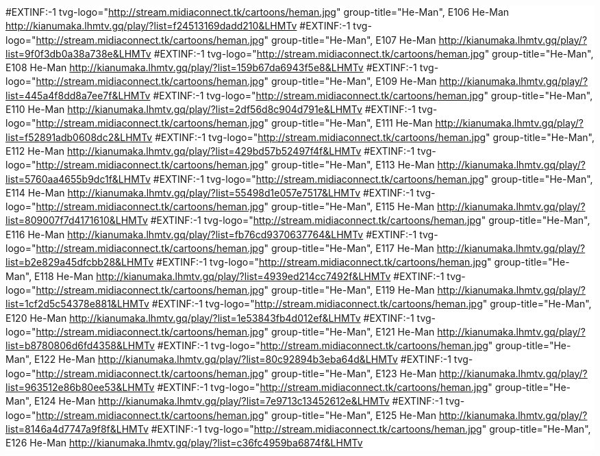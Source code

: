 #EXTINF:-1 tvg-logo="http://stream.midiaconnect.tk/cartoons/heman.jpg" group-title="He-Man", E106 He-Man
http://kianumaka.lhmtv.gq/play/?list=f24513169dadd210&LHMTv
#EXTINF:-1 tvg-logo="http://stream.midiaconnect.tk/cartoons/heman.jpg" group-title="He-Man", E107 He-Man
http://kianumaka.lhmtv.gq/play/?list=9f0f3db0a38a738e&LHMTv
#EXTINF:-1 tvg-logo="http://stream.midiaconnect.tk/cartoons/heman.jpg" group-title="He-Man", E108 He-Man
http://kianumaka.lhmtv.gq/play/?list=159b67da6943f5e8&LHMTv
#EXTINF:-1 tvg-logo="http://stream.midiaconnect.tk/cartoons/heman.jpg" group-title="He-Man", E109 He-Man
http://kianumaka.lhmtv.gq/play/?list=445a4f8dd8a7ee7f&LHMTv
#EXTINF:-1 tvg-logo="http://stream.midiaconnect.tk/cartoons/heman.jpg" group-title="He-Man", E110 He-Man
http://kianumaka.lhmtv.gq/play/?list=2df56d8c904d791e&LHMTv
#EXTINF:-1 tvg-logo="http://stream.midiaconnect.tk/cartoons/heman.jpg" group-title="He-Man", E111 He-Man
http://kianumaka.lhmtv.gq/play/?list=f52891adb0608dc2&LHMTv
#EXTINF:-1 tvg-logo="http://stream.midiaconnect.tk/cartoons/heman.jpg" group-title="He-Man", E112 He-Man
http://kianumaka.lhmtv.gq/play/?list=429bd57b52497f4f&LHMTv
#EXTINF:-1 tvg-logo="http://stream.midiaconnect.tk/cartoons/heman.jpg" group-title="He-Man", E113 He-Man
http://kianumaka.lhmtv.gq/play/?list=5760aa4655b9dc1f&LHMTv
#EXTINF:-1 tvg-logo="http://stream.midiaconnect.tk/cartoons/heman.jpg" group-title="He-Man", E114 He-Man
http://kianumaka.lhmtv.gq/play/?list=55498d1e057e7517&LHMTv
#EXTINF:-1 tvg-logo="http://stream.midiaconnect.tk/cartoons/heman.jpg" group-title="He-Man", E115 He-Man
http://kianumaka.lhmtv.gq/play/?list=809007f7d4171610&LHMTv
#EXTINF:-1 tvg-logo="http://stream.midiaconnect.tk/cartoons/heman.jpg" group-title="He-Man", E116 He-Man
http://kianumaka.lhmtv.gq/play/?list=fb76cd9370637764&LHMTv
#EXTINF:-1 tvg-logo="http://stream.midiaconnect.tk/cartoons/heman.jpg" group-title="He-Man", E117 He-Man
http://kianumaka.lhmtv.gq/play/?list=b2e829a45dfcbb28&LHMTv
#EXTINF:-1 tvg-logo="http://stream.midiaconnect.tk/cartoons/heman.jpg" group-title="He-Man", E118 He-Man
http://kianumaka.lhmtv.gq/play/?list=4939ed214cc7492f&LHMTv
#EXTINF:-1 tvg-logo="http://stream.midiaconnect.tk/cartoons/heman.jpg" group-title="He-Man", E119 He-Man
http://kianumaka.lhmtv.gq/play/?list=1cf2d5c54378e881&LHMTv
#EXTINF:-1 tvg-logo="http://stream.midiaconnect.tk/cartoons/heman.jpg" group-title="He-Man", E120 He-Man
http://kianumaka.lhmtv.gq/play/?list=1e53843fb4d012ef&LHMTv
#EXTINF:-1 tvg-logo="http://stream.midiaconnect.tk/cartoons/heman.jpg" group-title="He-Man", E121 He-Man
http://kianumaka.lhmtv.gq/play/?list=b8780806d6fd4358&LHMTv
#EXTINF:-1 tvg-logo="http://stream.midiaconnect.tk/cartoons/heman.jpg" group-title="He-Man", E122 He-Man
http://kianumaka.lhmtv.gq/play/?list=80c92894b3eba64d&LHMTv
#EXTINF:-1 tvg-logo="http://stream.midiaconnect.tk/cartoons/heman.jpg" group-title="He-Man", E123 He-Man
http://kianumaka.lhmtv.gq/play/?list=963512e86b80ee53&LHMTv
#EXTINF:-1 tvg-logo="http://stream.midiaconnect.tk/cartoons/heman.jpg" group-title="He-Man", E124 He-Man
http://kianumaka.lhmtv.gq/play/?list=7e9713c13452612e&LHMTv
#EXTINF:-1 tvg-logo="http://stream.midiaconnect.tk/cartoons/heman.jpg" group-title="He-Man", E125 He-Man
http://kianumaka.lhmtv.gq/play/?list=8146a4d7747a9f8f&LHMTv
#EXTINF:-1 tvg-logo="http://stream.midiaconnect.tk/cartoons/heman.jpg" group-title="He-Man", E126 He-Man
http://kianumaka.lhmtv.gq/play/?list=c36fc4959ba6874f&LHMTv